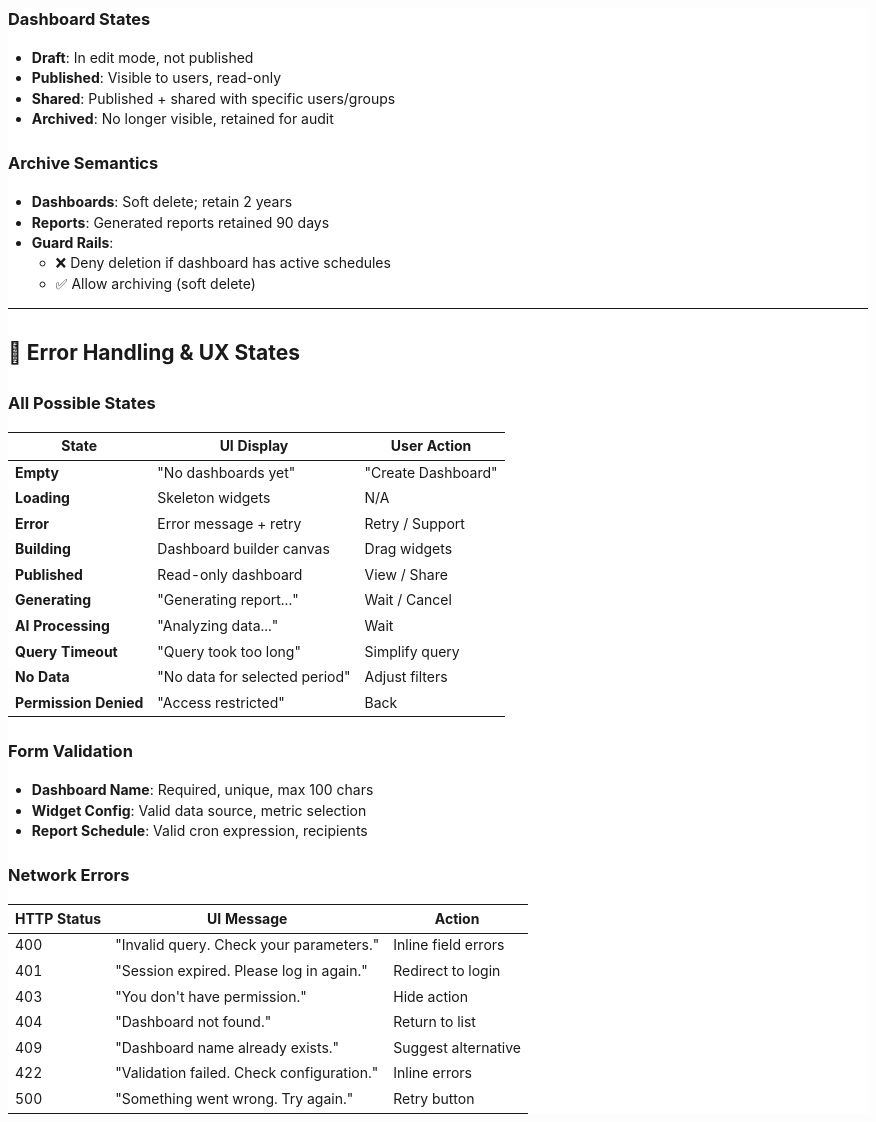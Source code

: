 
### Dashboard States

- **Draft**: In edit mode, not published
- **Published**: Visible to users, read-only
- **Shared**: Published + shared with specific users/groups
- **Archived**: No longer visible, retained for audit

### Archive Semantics

- **Dashboards**: Soft delete; retain 2 years
- **Reports**: Generated reports retained 90 days
- **Guard Rails**:
  - ❌ Deny deletion if dashboard has active schedules
  - ✅ Allow archiving (soft delete)

---

## 🚨 Error Handling & UX States

### All Possible States

| State                 | UI Display                    | User Action        |
| --------------------- | ----------------------------- | ------------------ |
| **Empty**             | "No dashboards yet"           | "Create Dashboard" |
| **Loading**           | Skeleton widgets              | N/A                |
| **Error**             | Error message + retry         | Retry / Support    |
| **Building**          | Dashboard builder canvas      | Drag widgets       |
| **Published**         | Read-only dashboard           | View / Share       |
| **Generating**        | "Generating report..."        | Wait / Cancel      |
| **AI Processing**     | "Analyzing data..."           | Wait               |
| **Query Timeout**     | "Query took too long"         | Simplify query     |
| **No Data**           | "No data for selected period" | Adjust filters     |
| **Permission Denied** | "Access restricted"           | Back               |

### Form Validation

- **Dashboard Name**: Required, unique, max 100 chars
- **Widget Config**: Valid data source, metric selection
- **Report Schedule**: Valid cron expression, recipients

### Network Errors

| HTTP Status | UI Message                                | Action              |
| ----------- | ----------------------------------------- | ------------------- |
| 400         | "Invalid query. Check your parameters."   | Inline field errors |
| 401         | "Session expired. Please log in again."   | Redirect to login   |
| 403         | "You don't have permission."              | Hide action         |
| 404         | "Dashboard not found."                    | Return to list      |
| 409         | "Dashboard name already exists."          | Suggest alternative |
| 422         | "Validation failed. Check configuration." | Inline errors       |
| 500         | "Something went wrong. Try again."        | Retry button        |